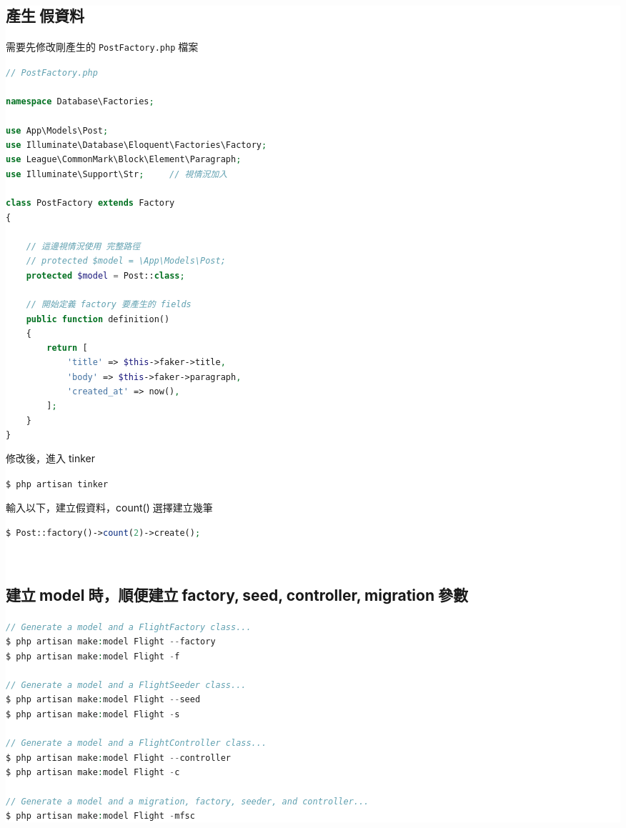 ## 產生 假資料
需要先修改剛產生的 <code>PostFactory.php</code> 檔案
```php
// PostFactory.php

namespace Database\Factories;

use App\Models\Post;
use Illuminate\Database\Eloquent\Factories\Factory;
use League\CommonMark\Block\Element\Paragraph;
use Illuminate\Support\Str;     // 視情況加入

class PostFactory extends Factory
{   

    // 這邊視情況使用 完整路徑
    // protected $model = \App\Models\Post;
    protected $model = Post::class;
    
    // 開始定義 factory 要產生的 fields
    public function definition()
    {
        return [
            'title' => $this->faker->title,
            'body' => $this->faker->paragraph,
            'created_at' => now(),
        ];
    }
}
```
修改後，進入 tinker
```php
$ php artisan tinker
```
輸入以下，建立假資料，count() 選擇建立幾筆
```php
$ Post::factory()->count(2)->create();
```

<br/>

## 建立 model 時，順便建立 factory, seed, controller, migration 參數
```php
// Generate a model and a FlightFactory class...
$ php artisan make:model Flight --factory
$ php artisan make:model Flight -f

// Generate a model and a FlightSeeder class...
$ php artisan make:model Flight --seed
$ php artisan make:model Flight -s

// Generate a model and a FlightController class...
$ php artisan make:model Flight --controller
$ php artisan make:model Flight -c

// Generate a model and a migration, factory, seeder, and controller...
$ php artisan make:model Flight -mfsc
```
